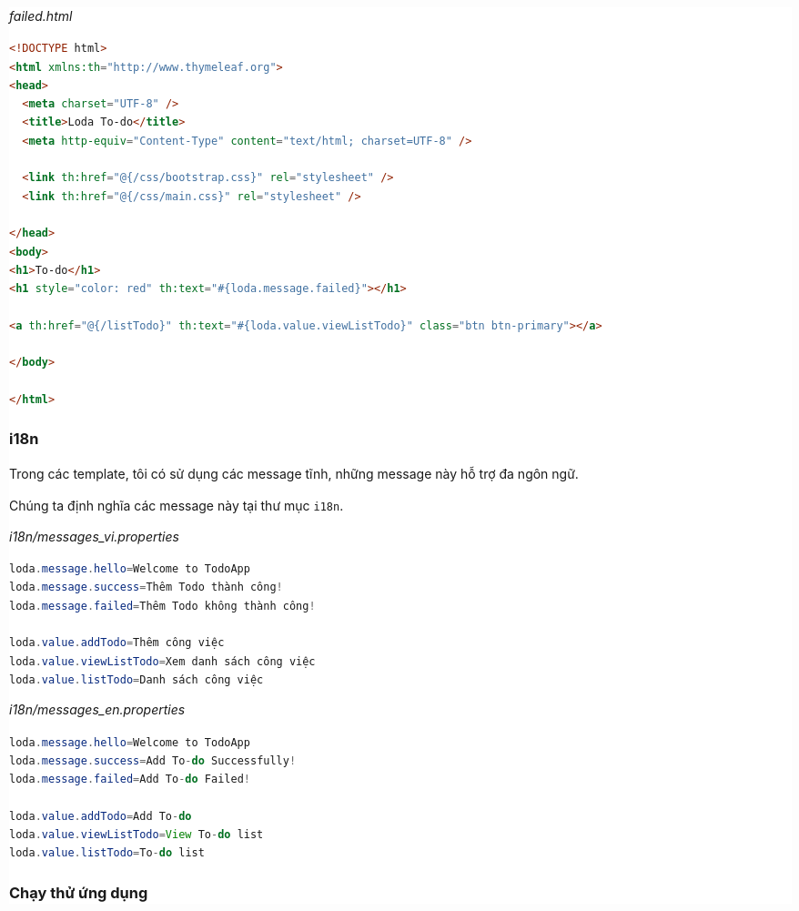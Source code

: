 _failed.html_

```html
<!DOCTYPE html>
<html xmlns:th="http://www.thymeleaf.org">
<head>
  <meta charset="UTF-8" />
  <title>Loda To-do</title>
  <meta http-equiv="Content-Type" content="text/html; charset=UTF-8" />

  <link th:href="@{/css/bootstrap.css}" rel="stylesheet" />
  <link th:href="@{/css/main.css}" rel="stylesheet" />

</head>
<body>
<h1>To-do</h1>
<h1 style="color: red" th:text="#{loda.message.failed}"></h1>

<a th:href="@{/listTodo}" th:text="#{loda.value.viewListTodo}" class="btn btn-primary"></a>

</body>

</html>
```

### i18n

Trong các template, tôi có sử dụng các message tĩnh, những message này hỗ trợ đa ngôn ngữ. 

Chúng ta định nghĩa các message này tại thư mục `i18n`.

_i18n/messages_vi.properties_

```java
loda.message.hello=Welcome to TodoApp
loda.message.success=Thêm Todo thành công!
loda.message.failed=Thêm Todo không thành công!

loda.value.addTodo=Thêm công việc
loda.value.viewListTodo=Xem danh sách công việc
loda.value.listTodo=Danh sách công việc
```

_i18n/messages_en.properties_

```java
loda.message.hello=Welcome to TodoApp
loda.message.success=Add To-do Successfully!
loda.message.failed=Add To-do Failed!

loda.value.addTodo=Add To-do
loda.value.viewListTodo=View To-do list
loda.value.listTodo=To-do list
```

### Chạy thử ứng dụng
